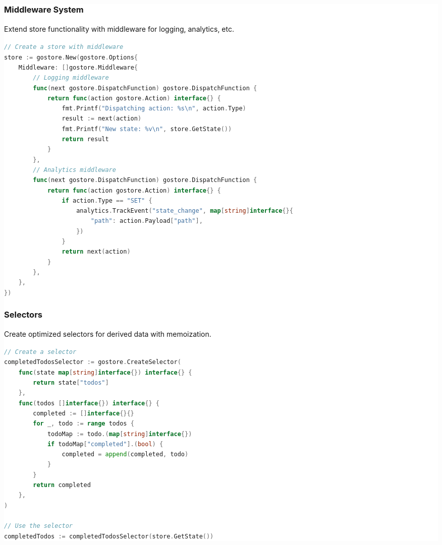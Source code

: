 ### Middleware System

Extend store functionality with middleware for logging, analytics, etc.

```go
// Create a store with middleware
store := gostore.New(gostore.Options{
    Middleware: []gostore.Middleware{
        // Logging middleware
        func(next gostore.DispatchFunction) gostore.DispatchFunction {
            return func(action gostore.Action) interface{} {
                fmt.Printf("Dispatching action: %s\n", action.Type)
                result := next(action)
                fmt.Printf("New state: %v\n", store.GetState())
                return result
            }
        },
        // Analytics middleware
        func(next gostore.DispatchFunction) gostore.DispatchFunction {
            return func(action gostore.Action) interface{} {
                if action.Type == "SET" {
                    analytics.TrackEvent("state_change", map[string]interface{}{
                        "path": action.Payload["path"],
                    })
                }
                return next(action)
            }
        },
    },
})
```

### Selectors

Create optimized selectors for derived data with memoization.

```go
// Create a selector
completedTodosSelector := gostore.CreateSelector(
    func(state map[string]interface{}) interface{} {
        return state["todos"]
    },
    func(todos []interface{}) interface{} {
        completed := []interface{}{}
        for _, todo := range todos {
            todoMap := todo.(map[string]interface{})
            if todoMap["completed"].(bool) {
                completed = append(completed, todo)
            }
        }
        return completed
    },
)

// Use the selector
completedTodos := completedTodosSelector(store.GetState())
```
